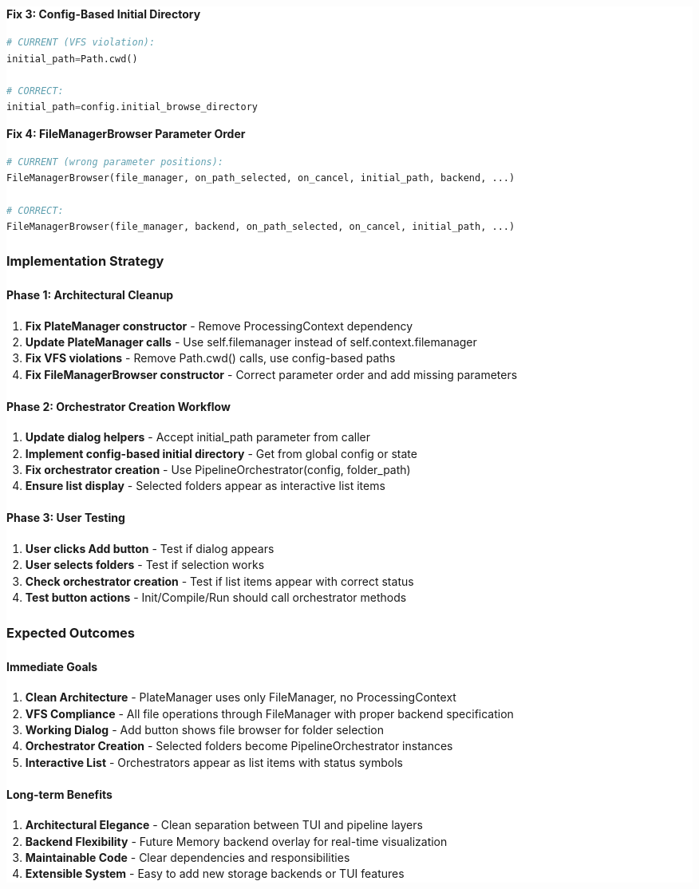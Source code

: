 **Fix 3: Config-Based Initial Directory**
```python
# CURRENT (VFS violation):
initial_path=Path.cwd()

# CORRECT:
initial_path=config.initial_browse_directory
```

**Fix 4: FileManagerBrowser Parameter Order**
```python
# CURRENT (wrong parameter positions):
FileManagerBrowser(file_manager, on_path_selected, on_cancel, initial_path, backend, ...)

# CORRECT:
FileManagerBrowser(file_manager, backend, on_path_selected, on_cancel, initial_path, ...)
```

### Implementation Strategy

#### Phase 1: Architectural Cleanup
1. **Fix PlateManager constructor** - Remove ProcessingContext dependency
2. **Update PlateManager calls** - Use self.filemanager instead of self.context.filemanager
3. **Fix VFS violations** - Remove Path.cwd() calls, use config-based paths
4. **Fix FileManagerBrowser constructor** - Correct parameter order and add missing parameters

#### Phase 2: Orchestrator Creation Workflow
1. **Update dialog helpers** - Accept initial_path parameter from caller
2. **Implement config-based initial directory** - Get from global config or state
3. **Fix orchestrator creation** - Use PipelineOrchestrator(config, folder_path)
4. **Ensure list display** - Selected folders appear as interactive list items

#### Phase 3: User Testing
1. **User clicks Add button** - Test if dialog appears
2. **User selects folders** - Test if selection works
3. **Check orchestrator creation** - Test if list items appear with correct status
4. **Test button actions** - Init/Compile/Run should call orchestrator methods

### Expected Outcomes

#### Immediate Goals
1. **Clean Architecture** - PlateManager uses only FileManager, no ProcessingContext
2. **VFS Compliance** - All file operations through FileManager with proper backend specification
3. **Working Dialog** - Add button shows file browser for folder selection
4. **Orchestrator Creation** - Selected folders become PipelineOrchestrator instances
5. **Interactive List** - Orchestrators appear as list items with status symbols

#### Long-term Benefits
1. **Architectural Elegance** - Clean separation between TUI and pipeline layers
2. **Backend Flexibility** - Future Memory backend overlay for real-time visualization
3. **Maintainable Code** - Clear dependencies and responsibilities
4. **Extensible System** - Easy to add new storage backends or TUI features
